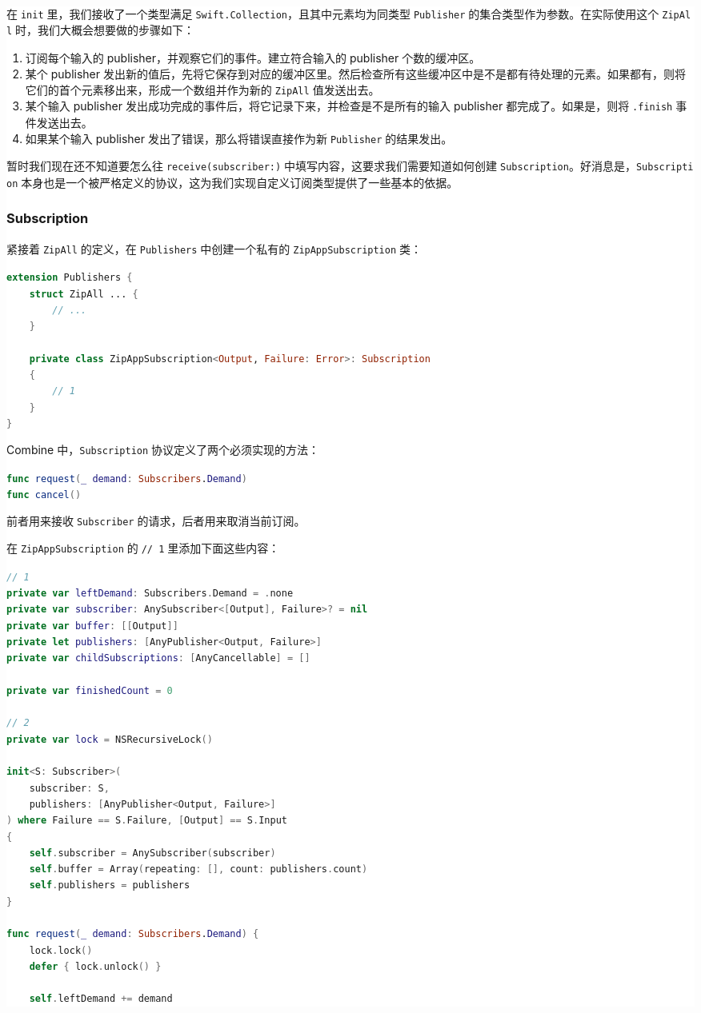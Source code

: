 在 `init` 里，我们接收了一个类型满足 `Swift.Collection`，且其中元素均为同类型 `Publisher` 的集合类型作为参数。在实际使用这个 `ZipAll` 时，我们大概会想要做的步骤如下：

1. 订阅每个输入的 publisher，并观察它们的事件。建立符合输入的 publisher 个数的缓冲区。
2. 某个 publisher 发出新的值后，先将它保存到对应的缓冲区里。然后检查所有这些缓冲区中是不是都有待处理的元素。如果都有，则将它们的首个元素移出来，形成一个数组并作为新的 `ZipAll` 值发送出去。
3. 某个输入 publisher 发出成功完成的事件后，将它记录下来，并检查是不是所有的输入 publisher 都完成了。如果是，则将 `.finish` 事件发送出去。
4. 如果某个输入 publisher 发出了错误，那么将错误直接作为新 `Publisher` 的结果发出。

暂时我们现在还不知道要怎么往 `receive(subscriber:)` 中填写内容，这要求我们需要知道如何创建 `Subscription`。好消息是，`Subscription` 本身也是一个被严格定义的协议，这为我们实现自定义订阅类型提供了一些基本的依据。

### Subscription

紧接着 `ZipAll` 的定义，在 `Publishers` 中创建一个私有的 `ZipAppSubscription` 类：

```swift
extension Publishers {
    struct ZipAll ... {
        // ...
    }
    
    private class ZipAppSubscription<Output, Failure: Error>: Subscription
    {
        // 1
    }
}
```

Combine 中，`Subscription` 协议定义了两个必须实现的方法：

```swift
func request(_ demand: Subscribers.Demand)
func cancel()
```

前者用来接收 `Subscriber` 的请求，后者用来取消当前订阅。

在 `ZipAppSubscription` 的 `// 1` 里添加下面这些内容：

```swift
// 1
private var leftDemand: Subscribers.Demand = .none
private var subscriber: AnySubscriber<[Output], Failure>? = nil
private var buffer: [[Output]]
private let publishers: [AnyPublisher<Output, Failure>]
private var childSubscriptions: [AnyCancellable] = []

private var finishedCount = 0

// 2
private var lock = NSRecursiveLock()

init<S: Subscriber>(
    subscriber: S,
    publishers: [AnyPublisher<Output, Failure>]
) where Failure == S.Failure, [Output] == S.Input
{
    self.subscriber = AnySubscriber(subscriber)
    self.buffer = Array(repeating: [], count: publishers.count)
    self.publishers = publishers
}

func request(_ demand: Subscribers.Demand) {
    lock.lock()
    defer { lock.unlock() }

    self.leftDemand += demand
```
